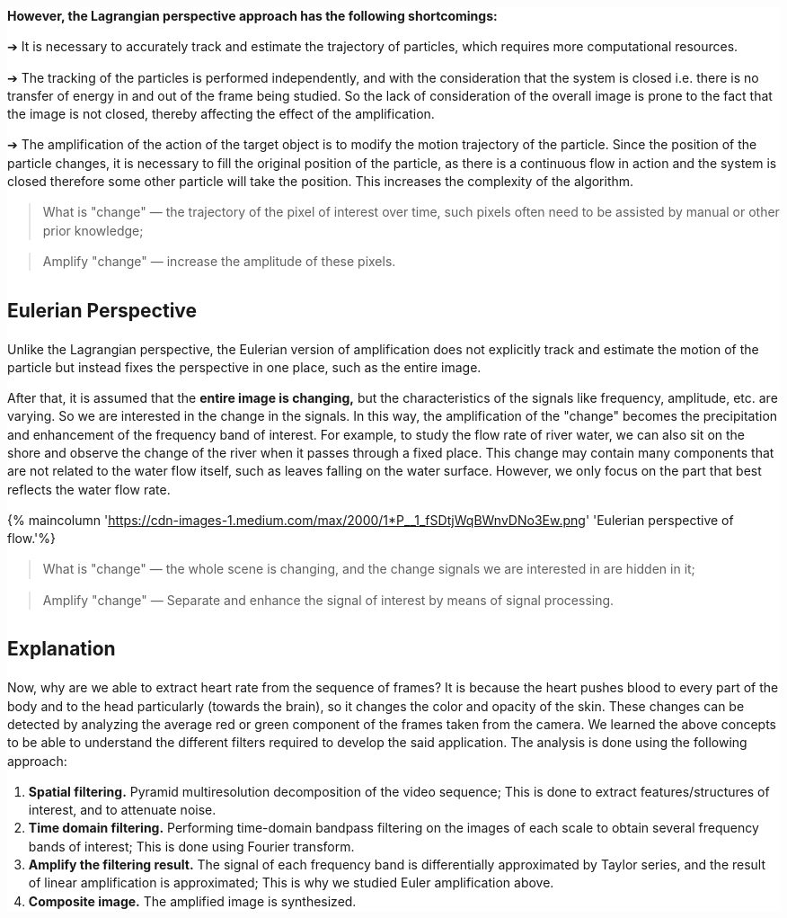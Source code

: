 

**However, the Lagrangian perspective approach has the following shortcomings:**

➔ It is necessary to accurately track and estimate the trajectory of particles, which requires more computational resources.

➔ The tracking of the particles is performed independently, and with the consideration that the system is closed i.e. there is no transfer of energy in and out of the frame being studied. So the lack of consideration of the overall image is prone to the fact that the image is not closed, thereby affecting the effect of the amplification.

➔ The amplification of the action of the target object is to modify the motion trajectory of the particle. Since the position of the particle changes, it is necessary to fill the original position of the particle, as there is a continuous flow in action and the system is closed therefore some other particle will take the position. This increases the complexity of the algorithm.

> What is "change" — the trajectory of the pixel of interest over time, such pixels often need to be assisted by manual or other prior knowledge;

> Amplify "change" — increase the amplitude of these pixels.

## Eulerian Perspective

Unlike the Lagrangian perspective, the Eulerian version of amplification does not explicitly track and estimate the motion of the particle but instead fixes the perspective in one place, such as the entire image.

After that, it is assumed that the **entire image is changing,** but the characteristics of the signals like frequency, amplitude, etc. are varying. So we are interested in the change in the signals. In this way, the amplification of the "change" becomes the precipitation and enhancement of the frequency band of interest. For example, to study the flow rate of river water, we can also sit on the shore and observe the change of the river when it passes through a fixed place. This change may contain many components that are not related to the water flow itself, such as leaves falling on the water surface. However, we only focus on the part that best reflects the water flow rate.

{% maincolumn 'https://cdn-images-1.medium.com/max/2000/1*P__1_fSDtjWqBWnvDNo3Ew.png' 'Eulerian perspective of flow.'%}

> What is "change" — the whole scene is changing, and the change signals we are interested in are hidden in it;

> Amplify "change" — Separate and enhance the signal of interest by means of signal processing.

## Explanation

Now, why are we able to extract heart rate from the sequence of frames? It is because the heart pushes blood to every part of the body and to the head particularly (towards the brain), so it changes the color and opacity of the skin. These changes can be detected by analyzing the average red or green component of the frames taken from the camera. We learned the above concepts to be able to understand the different filters required to develop the said application. The analysis is done using the following approach:

1. **Spatial filtering.** Pyramid multiresolution decomposition of the video sequence; This is done to extract features/structures of interest, and to attenuate noise.
2. **Time domain filtering.** Performing time-domain bandpass filtering on the images of each scale to obtain several frequency bands of interest; This is done using Fourier transform.
3. **Amplify the filtering result.** The signal of each frequency band is differentially approximated by Taylor series, and the result of linear amplification is approximated; This is why we studied Euler amplification above.
4. **Composite image.** The amplified image is synthesized.
